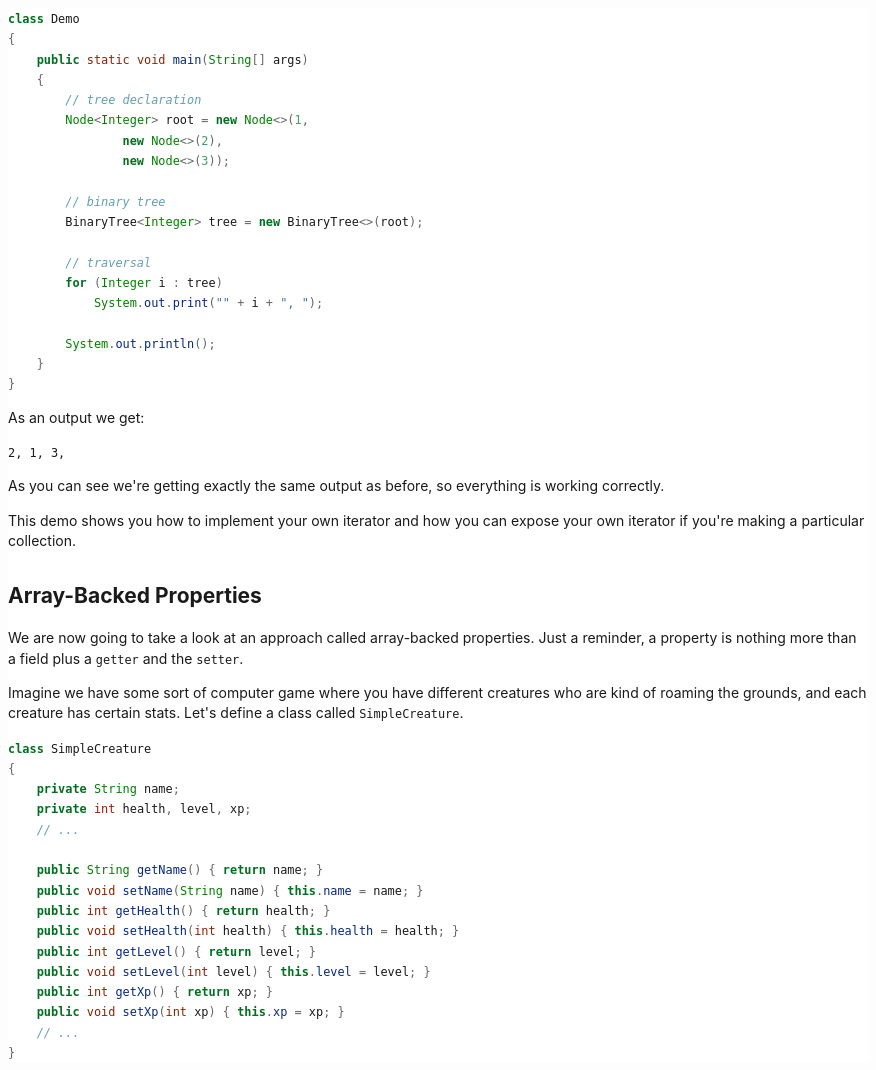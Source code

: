 ```java
class Demo
{
    public static void main(String[] args)
    {
        // tree declaration
        Node<Integer> root = new Node<>(1,
                new Node<>(2),
                new Node<>(3));
        
        // binary tree
        BinaryTree<Integer> tree = new BinaryTree<>(root);
        
        // traversal
        for (Integer i : tree)
            System.out.print("" + i + ", ");
        
        System.out.println();
    }
}
```

As an output we get:

```txt
2, 1, 3, 
```

As you can see we're getting exactly the same output as before, so everything is working correctly.

This demo shows you how to implement your own iterator and how you can expose your own iterator if you're making a particular collection.

## Array-Backed Properties

We are now going to take a look at an approach called array-backed properties. Just a reminder, a property is nothing more than a field plus a `getter` and the `setter`.

Imagine we have some sort of computer game where you have different creatures who are kind of roaming the grounds, and each creature has certain stats. Let's define a class called `SimpleCreature`.

```java
class SimpleCreature
{
    private String name;
    private int health, level, xp;
    // ...

    public String getName() { return name; }
    public void setName(String name) { this.name = name; }
    public int getHealth() { return health; }
    public void setHealth(int health) { this.health = health; }
    public int getLevel() { return level; }
    public void setLevel(int level) { this.level = level; }
    public int getXp() { return xp; }
    public void setXp(int xp) { this.xp = xp; }
    // ...
}
```
